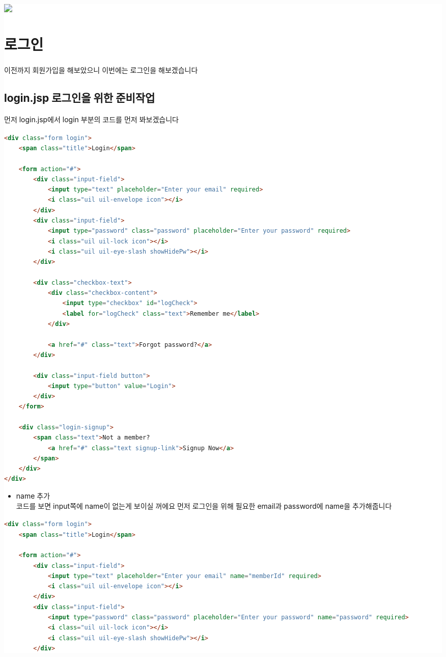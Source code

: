 ![](https://github.com/InitTester/2024-study/assets/148026641/a6070043-2a48-442d-b083-ae92d3ea2413)

# 로그인

이전까지 회원가입을 해보았으니 이번에는 로그인을 해보겠습니다

## login.jsp 로그인을 위한 준비작업
먼저 login.jsp에서 login 부분의 코드를 먼저 봐보겠습니다

```html
<div class="form login">
    <span class="title">Login</span>

    <form action="#">
        <div class="input-field">
            <input type="text" placeholder="Enter your email" required>
            <i class="uil uil-envelope icon"></i>
        </div>
        <div class="input-field">
            <input type="password" class="password" placeholder="Enter your password" required>
            <i class="uil uil-lock icon"></i>
            <i class="uil uil-eye-slash showHidePw"></i>
        </div>

        <div class="checkbox-text">
            <div class="checkbox-content">
                <input type="checkbox" id="logCheck">
                <label for="logCheck" class="text">Remember me</label>
            </div>
            
            <a href="#" class="text">Forgot password?</a>
        </div>

        <div class="input-field button">
            <input type="button" value="Login">
        </div>
    </form>

    <div class="login-signup">
        <span class="text">Not a member?
            <a href="#" class="text signup-link">Signup Now</a>
        </span>
    </div>
</div>
```

- name 추가   
코드를 보면 input쪽에 name이 없는게 보이실 꺼에요 먼저 로그인을 위해 필요한 email과 password에 name을 추가해줍니다

```html
<div class="form login">
    <span class="title">Login</span>

    <form action="#">
        <div class="input-field">
            <input type="text" placeholder="Enter your email" name="memberId" required>
            <i class="uil uil-envelope icon"></i>
        </div>
        <div class="input-field">
            <input type="password" class="password" placeholder="Enter your password" name="password" required>
            <i class="uil uil-lock icon"></i>
            <i class="uil uil-eye-slash showHidePw"></i>
        </div>
```
